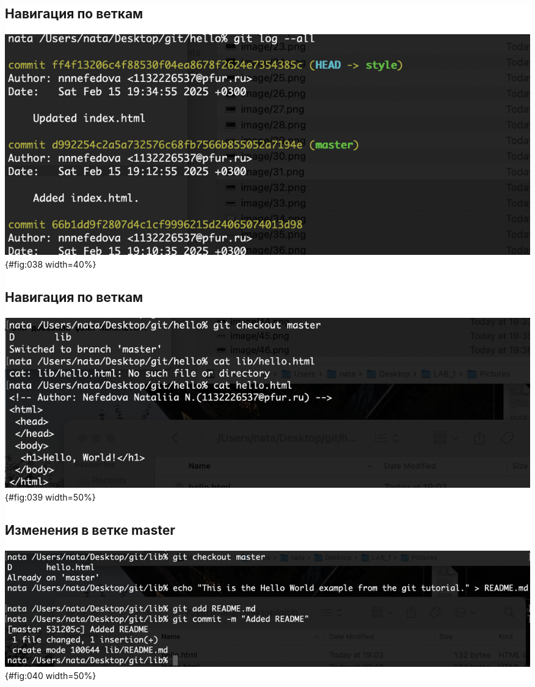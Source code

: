 ## Навигация по веткам

![Навигация по веткам](image/46.png){#fig:038 width=40%}

## Навигация по веткам

![Переключение на ветку master](image/47.png){#fig:039 width=50%}

## Изменения в ветке master

![Создание файла README.md](image/49.png){#fig:040 width=50%}
